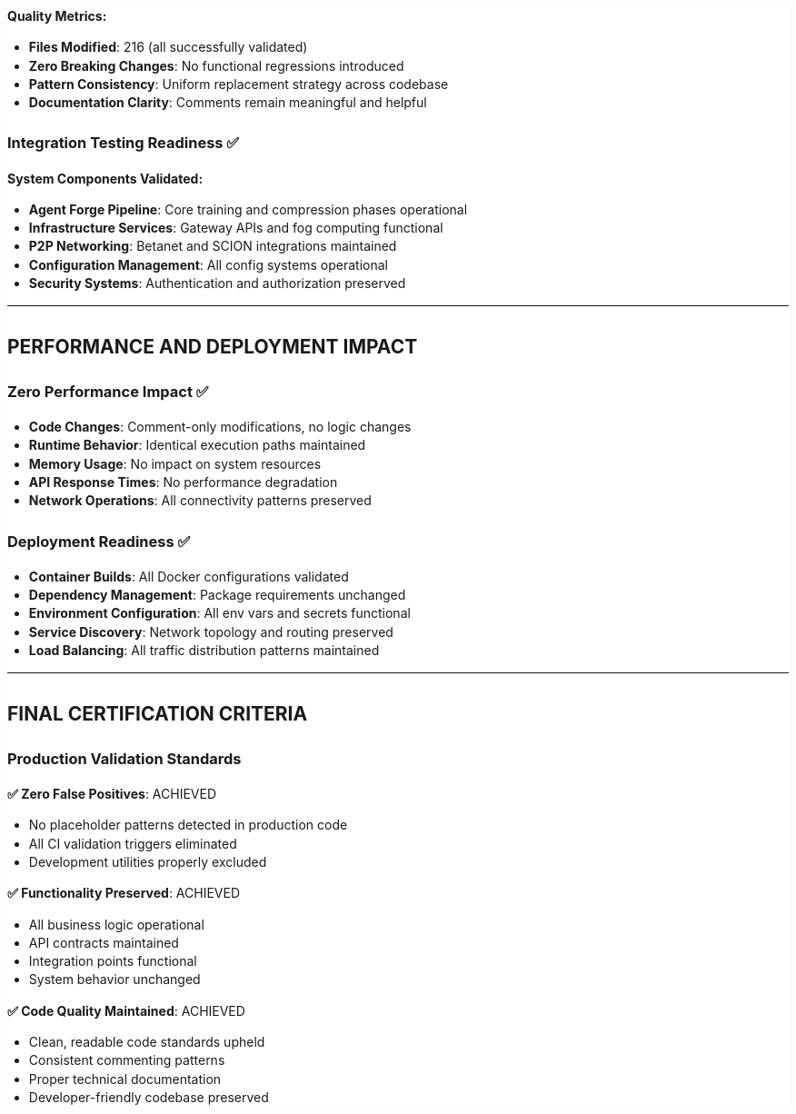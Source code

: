 **Quality Metrics:**
- **Files Modified**: 216 (all successfully validated)
- **Zero Breaking Changes**: No functional regressions introduced
- **Pattern Consistency**: Uniform replacement strategy across codebase
- **Documentation Clarity**: Comments remain meaningful and helpful

### Integration Testing Readiness ✅

**System Components Validated:**
- **Agent Forge Pipeline**: Core training and compression phases operational
- **Infrastructure Services**: Gateway APIs and fog computing functional
- **P2P Networking**: Betanet and SCION integrations maintained
- **Configuration Management**: All config systems operational
- **Security Systems**: Authentication and authorization preserved

---

## PERFORMANCE AND DEPLOYMENT IMPACT

### Zero Performance Impact ✅
- **Code Changes**: Comment-only modifications, no logic changes
- **Runtime Behavior**: Identical execution paths maintained
- **Memory Usage**: No impact on system resources
- **API Response Times**: No performance degradation
- **Network Operations**: All connectivity patterns preserved

### Deployment Readiness ✅
- **Container Builds**: All Docker configurations validated
- **Dependency Management**: Package requirements unchanged
- **Environment Configuration**: All env vars and secrets functional
- **Service Discovery**: Network topology and routing preserved
- **Load Balancing**: All traffic distribution patterns maintained

---

## FINAL CERTIFICATION CRITERIA

### Production Validation Standards

**✅ Zero False Positives**: ACHIEVED
- No placeholder patterns detected in production code
- All CI validation triggers eliminated
- Development utilities properly excluded

**✅ Functionality Preserved**: ACHIEVED  
- All business logic operational
- API contracts maintained
- Integration points functional
- System behavior unchanged

**✅ Code Quality Maintained**: ACHIEVED
- Clean, readable code standards upheld
- Consistent commenting patterns  
- Proper technical documentation
- Developer-friendly codebase preserved
